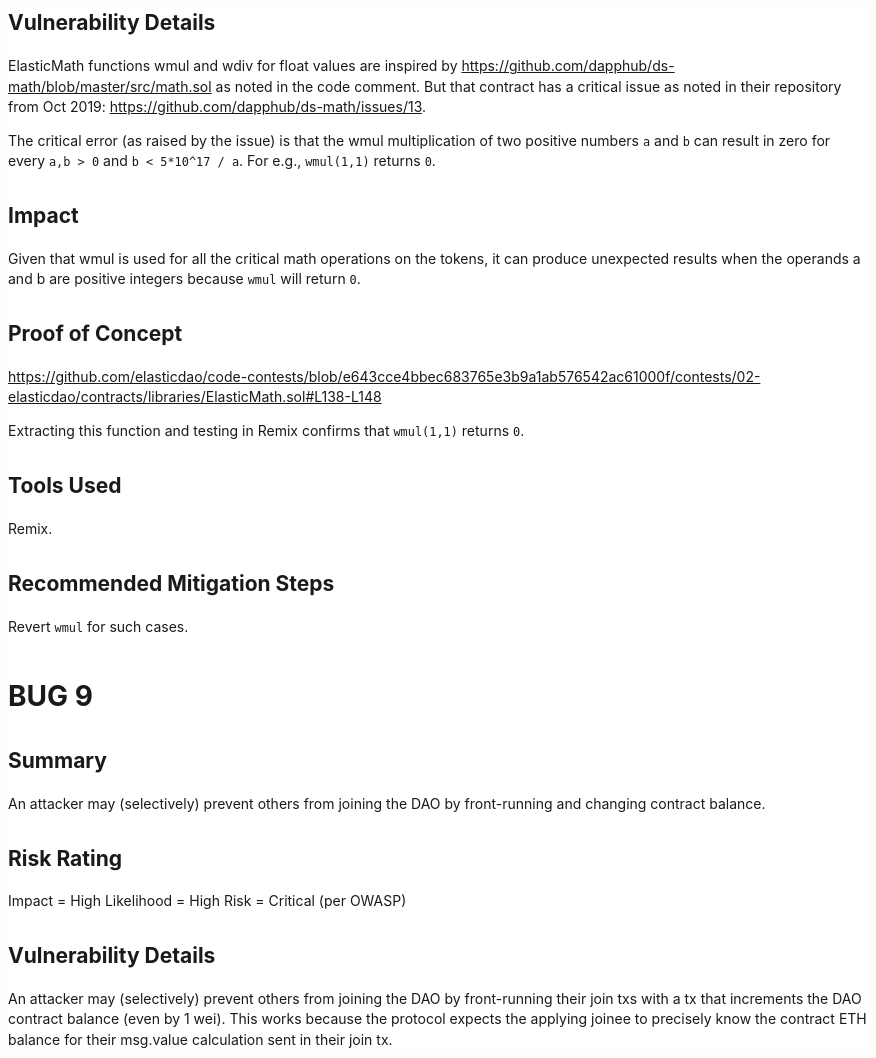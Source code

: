 ## Vulnerability Details

ElasticMath functions wmul and wdiv for float values are inspired by https://github.com/dapphub/ds-math/blob/master/src/math.sol as noted in the code comment. But that contract has a critical issue as noted in their repository from Oct 2019: https://github.com/dapphub/ds-math/issues/13.

The critical error (as raised by the issue) is that the wmul multiplication of two positive numbers `a` and `b` can result in zero for every `a,b > 0` and `b < 5*10^17 / a`. For e.g., `wmul(1,1)` returns `0`.

## Impact

Given that wmul is used for all the critical math operations on the tokens, it can produce unexpected results when the operands a and b are positive integers because `wmul` will return `0`.

## Proof of Concept

https://github.com/elasticdao/code-contests/blob/e643cce4bbec683765e3b9a1ab576542ac61000f/contests/02-elasticdao/contracts/libraries/ElasticMath.sol#L138-L148

Extracting this function and testing in Remix confirms that `wmul(1,1)` returns `0`.

## Tools Used

Remix.

## Recommended Mitigation Steps

Revert `wmul` for such cases.

# BUG 9
## Summary

An attacker may (selectively) prevent others from joining the DAO by front-running and changing contract balance.

## Risk Rating

Impact = High
Likelihood = High
Risk = Critical (per OWASP)

## Vulnerability Details

An attacker may (selectively) prevent others from joining the DAO by front-running their join txs with a tx that increments the DAO contract balance (even by 1 wei). This works because the protocol expects the applying joinee to precisely know the contract ETH balance for their msg.value calculation sent in their join tx.
